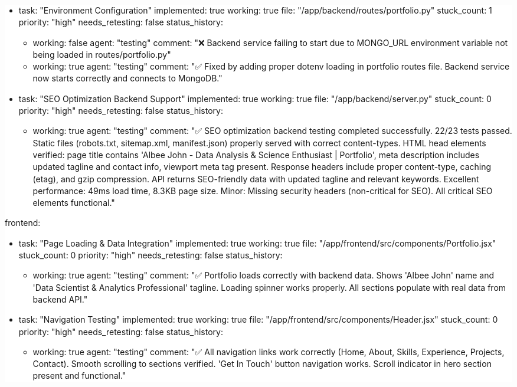   - task: "Environment Configuration"
    implemented: true
    working: true
    file: "/app/backend/routes/portfolio.py"
    stuck_count: 1
    priority: "high"
    needs_retesting: false
    status_history:
      - working: false
        agent: "testing"
        comment: "❌ Backend service failing to start due to MONGO_URL environment variable not being loaded in routes/portfolio.py"
      - working: true
        agent: "testing"
        comment: "✅ Fixed by adding proper dotenv loading in portfolio routes file. Backend service now starts correctly and connects to MongoDB."

  - task: "SEO Optimization Backend Support"
    implemented: true
    working: true
    file: "/app/backend/server.py"
    stuck_count: 0
    priority: "high"
    needs_retesting: false
    status_history:
      - working: true
        agent: "testing"
        comment: "✅ SEO optimization backend testing completed successfully. 22/23 tests passed. Static files (robots.txt, sitemap.xml, manifest.json) properly served with correct content-types. HTML head elements verified: page title contains 'Albee John - Data Analysis & Science Enthusiast | Portfolio', meta description includes updated tagline and contact info, viewport meta tag present. Response headers include proper content-type, caching (etag), and gzip compression. API returns SEO-friendly data with updated tagline and relevant keywords. Excellent performance: 49ms load time, 8.3KB page size. Minor: Missing security headers (non-critical for SEO). All critical SEO elements functional."

frontend:
  - task: "Page Loading & Data Integration"
    implemented: true
    working: true
    file: "/app/frontend/src/components/Portfolio.jsx"
    stuck_count: 0
    priority: "high"
    needs_retesting: false
    status_history:
      - working: true
        agent: "testing"
        comment: "✅ Portfolio loads correctly with backend data. Shows 'Albee John' name and 'Data Scientist & Analytics Professional' tagline. Loading spinner works properly. All sections populate with real data from backend API."

  - task: "Navigation Testing"
    implemented: true
    working: true
    file: "/app/frontend/src/components/Header.jsx"
    stuck_count: 0
    priority: "high"
    needs_retesting: false
    status_history:
      - working: true
        agent: "testing"
        comment: "✅ All navigation links work correctly (Home, About, Skills, Experience, Projects, Contact). Smooth scrolling to sections verified. 'Get In Touch' button navigation works. Scroll indicator in hero section present and functional."
